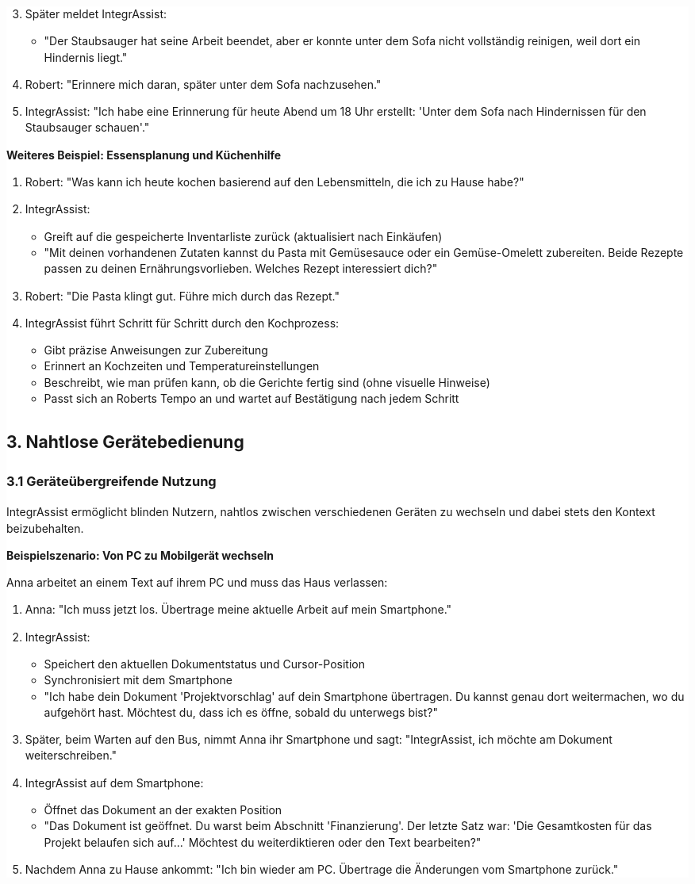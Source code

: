 3. Später meldet IntegrAssist:
   - "Der Staubsauger hat seine Arbeit beendet, aber er konnte unter dem Sofa nicht vollständig reinigen, weil dort ein Hindernis liegt."

4. Robert: "Erinnere mich daran, später unter dem Sofa nachzusehen."

5. IntegrAssist: "Ich habe eine Erinnerung für heute Abend um 18 Uhr erstellt: 'Unter dem Sofa nach Hindernissen für den Staubsauger schauen'."

**Weiteres Beispiel: Essensplanung und Küchenhilfe**

1. Robert: "Was kann ich heute kochen basierend auf den Lebensmitteln, die ich zu Hause habe?"

2. IntegrAssist:
   - Greift auf die gespeicherte Inventarliste zurück (aktualisiert nach Einkäufen)
   - "Mit deinen vorhandenen Zutaten kannst du Pasta mit Gemüsesauce oder ein Gemüse-Omelett zubereiten. Beide Rezepte passen zu deinen Ernährungsvorlieben. Welches Rezept interessiert dich?"

3. Robert: "Die Pasta klingt gut. Führe mich durch das Rezept."

4. IntegrAssist führt Schritt für Schritt durch den Kochprozess:
   - Gibt präzise Anweisungen zur Zubereitung
   - Erinnert an Kochzeiten und Temperatureinstellungen
   - Beschreibt, wie man prüfen kann, ob die Gerichte fertig sind (ohne visuelle Hinweise)
   - Passt sich an Roberts Tempo an und wartet auf Bestätigung nach jedem Schritt

## 3. Nahtlose Gerätebedienung

### 3.1 Geräteübergreifende Nutzung

IntegrAssist ermöglicht blinden Nutzern, nahtlos zwischen verschiedenen Geräten zu wechseln und dabei stets den Kontext beizubehalten.

**Beispielszenario: Von PC zu Mobilgerät wechseln**

Anna arbeitet an einem Text auf ihrem PC und muss das Haus verlassen:

1. Anna: "Ich muss jetzt los. Übertrage meine aktuelle Arbeit auf mein Smartphone."

2. IntegrAssist:
   - Speichert den aktuellen Dokumentstatus und Cursor-Position
   - Synchronisiert mit dem Smartphone
   - "Ich habe dein Dokument 'Projektvorschlag' auf dein Smartphone übertragen. Du kannst genau dort weitermachen, wo du aufgehört hast. Möchtest du, dass ich es öffne, sobald du unterwegs bist?"

3. Später, beim Warten auf den Bus, nimmt Anna ihr Smartphone und sagt: "IntegrAssist, ich möchte am Dokument weiterschreiben."

4. IntegrAssist auf dem Smartphone:
   - Öffnet das Dokument an der exakten Position
   - "Das Dokument ist geöffnet. Du warst beim Abschnitt 'Finanzierung'. Der letzte Satz war: 'Die Gesamtkosten für das Projekt belaufen sich auf...' Möchtest du weiterdiktieren oder den Text bearbeiten?"

5. Nachdem Anna zu Hause ankommt: "Ich bin wieder am PC. Übertrage die Änderungen vom Smartphone zurück."
